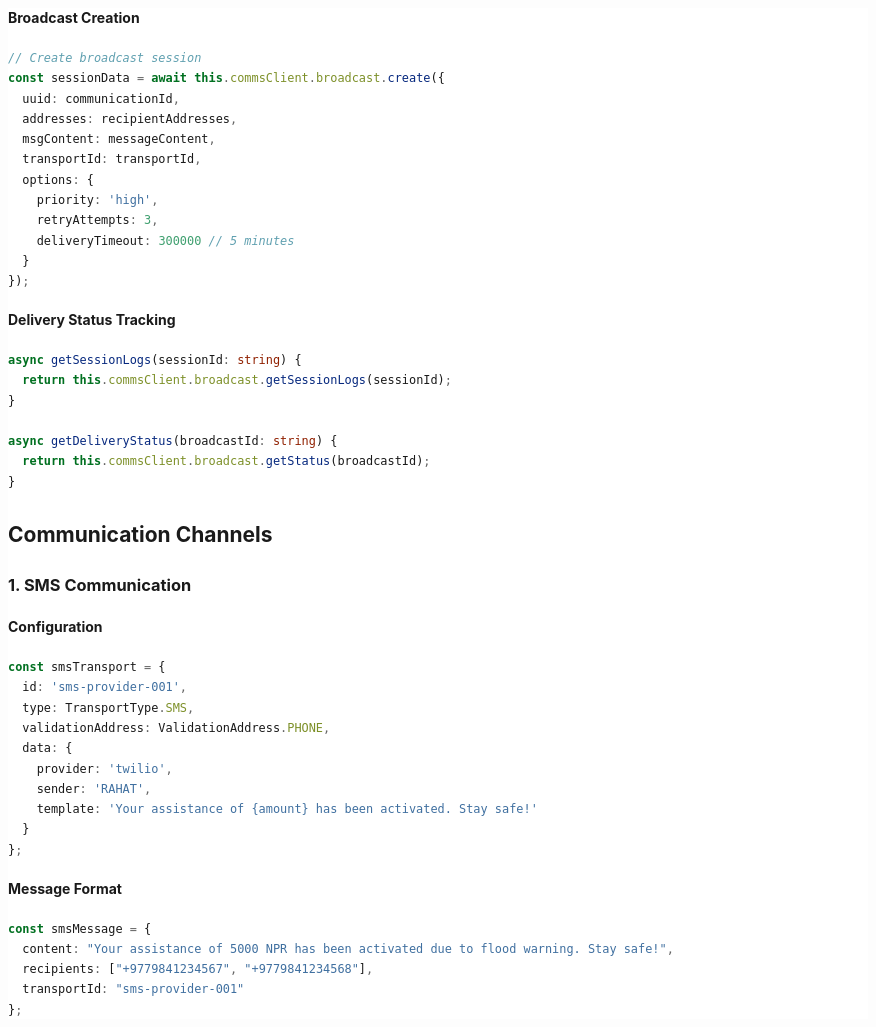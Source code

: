 #### Broadcast Creation
```typescript
// Create broadcast session
const sessionData = await this.commsClient.broadcast.create({
  uuid: communicationId,
  addresses: recipientAddresses,
  msgContent: messageContent,
  transportId: transportId,
  options: {
    priority: 'high',
    retryAttempts: 3,
    deliveryTimeout: 300000 // 5 minutes
  }
});
```

#### Delivery Status Tracking
```typescript
async getSessionLogs(sessionId: string) {
  return this.commsClient.broadcast.getSessionLogs(sessionId);
}

async getDeliveryStatus(broadcastId: string) {
  return this.commsClient.broadcast.getStatus(broadcastId);
}
```

## Communication Channels

### 1. SMS Communication

#### Configuration
```typescript
const smsTransport = {
  id: 'sms-provider-001',
  type: TransportType.SMS,
  validationAddress: ValidationAddress.PHONE,
  data: {
    provider: 'twilio',
    sender: 'RAHAT',
    template: 'Your assistance of {amount} has been activated. Stay safe!'
  }
};
```

#### Message Format
```typescript
const smsMessage = {
  content: "Your assistance of 5000 NPR has been activated due to flood warning. Stay safe!",
  recipients: ["+9779841234567", "+9779841234568"],
  transportId: "sms-provider-001"
};
```
